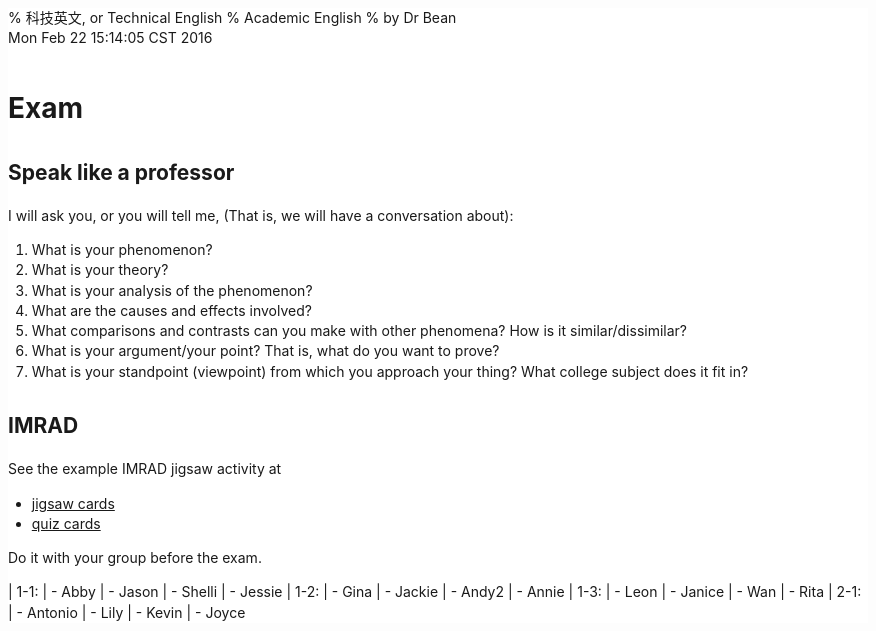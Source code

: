 % 科技英文, or Technical English
% Academic English
% by Dr Bean\
Mon Feb 22 15:14:05 CST 2016

# Exam

## Speak like a professor

I will ask you, or you will tell me, (That is, we will have a conversation about):

1. What is your phenomenon?
2. What is your theory?
3. What is your analysis of the phenomenon?
4. What are the causes and effects involved?
5. What comparisons and contrasts can you make with other phenomena? How is it similar/dissimilar?
6. What is your argument/your point? That is, what do you want to prove?
7. What is your standpoint (viewpoint) from which you approach your thing? What college subject does it fit in?

## IMRAD

See the example IMRAD jigsaw activity at

- [ jigsaw cards ](http://web.nuu.edu.tw/~greg/academic/jigsaw_imrad_1.pdf)
- [quiz cards ](http://web.nuu.edu.tw/~greg/academic/quiz_imrad_1.pdf)

Do it with your group before the exam.

|    1-1:
|      - Abby
|      - Jason
|      - Shelli
|      - Jessie
|    1-2:
|      - Gina
|      - Jackie
|      - Andy2
|      - Annie
|    1-3:
|      - Leon
|      - Janice
|      - Wan
|      - Rita
|    2-1:
|      - Antonio
|      - Lily
|      - Kevin
|      - Joyce